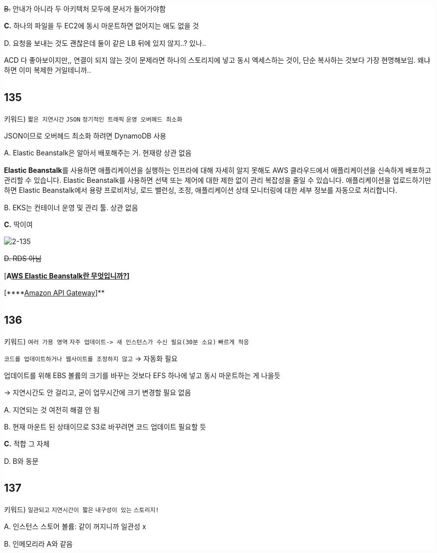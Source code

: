 ~~B.~~ 안내가 아니라 두 아키텍처 모두에 문서가 들어가야함

**C.** 하나의 파일을 두 EC2에 동시 마운트하면 없어지는 애도 없을 것

D. 요청을 보내는 것도 괜찮은데 둘이 같은 LB 뒤에 있지 않지..? 있나..

ACD 다 좋아보이지만,, 연결이 되지 않는 것이 문제라면 하나의 스토리지에 넣고 동시 엑세스하는 것이, 단순 복사하는 것보다 가장 현명해보임. 왜냐하면 이미 복제한 거일테니까..

## 135

키워드) `짧은 지연시간` `JSON` `정기적인 트래픽` `운영 오버헤드 최소화`

JSON이므로 오버헤드 최소화 하려면 DynamoDB 사용

A. Elastic Beanstalk은 알아서 배포해주는 거. 현재랑 상관 없음

**Elastic Beanstalk**를 사용하면 애플리케이션을 실행하는 인프라에 대해 자세히 알지 못해도 AWS 클라우드에서 애플리케이션을 신속하게 배포하고 관리할 수 있습니다. Elastic Beanstalk를 사용하면 선택 또는 제어에 대한 제한 없이 관리 복잡성을 줄일 수 있습니다. 애플리케이션을 업로드하기만 하면 Elastic Beanstalk에서 용량 프로비저닝, 로드 밸런싱, 조정, 애플리케이션 상태 모니터링에 대한 세부 정보를 자동으로 처리합니다.

B. EKS는 컨테이너 운영 및 관리 툴. 상관 없음

**C.** 딱이여

![2-135](https://user-images.githubusercontent.com/70079416/185464524-0bc0a908-c6d7-4fc7-9d3f-c0c938d6abcb.png)

~~D. RDS 아님~~

[**A[WS Elastic Beanstalk란 무엇입니까?](https://docs.aws.amazon.com/ko_kr/elasticbeanstalk/latest/dg/Welcome.html)]**

[****[Amazon API Gateway](https://aws.amazon.com/ko/api-gateway/)]**

## 136

키워드) `여러 가용 영역` `자주 업데이트-> 새 인스턴스가 수신 필요(30분 소요)` `빠르게 적응`  

`코드를 업데이트하거나 웹사이트를 조정하지 않고` → 자동화 필요

업데이트를 위해 EBS 볼륨의 크기를 바꾸는 것보다 EFS 하나에 넣고 동시 마운트하는 게 나을듯

→ 지연시간도 안 걸리고, 굳이 업무시간에 크기 변경할 필요 없음

A. 지연되는 것 여전히 해결 안 됨

B. 현재 마운트 된 상태이므로 S3로 바꾸려면 코드 업데이트 필요할 듯

**C.**  적합 그 자체

D. B와 동문

## 137

키워드) `일관되고` `지연시간이 짧은` `내구성이 있는` `스토리지!`

A. 인스턴스 스토어 볼륨: 같이 꺼지니까 일관성 x

B. 인메모리라 A와 같음

